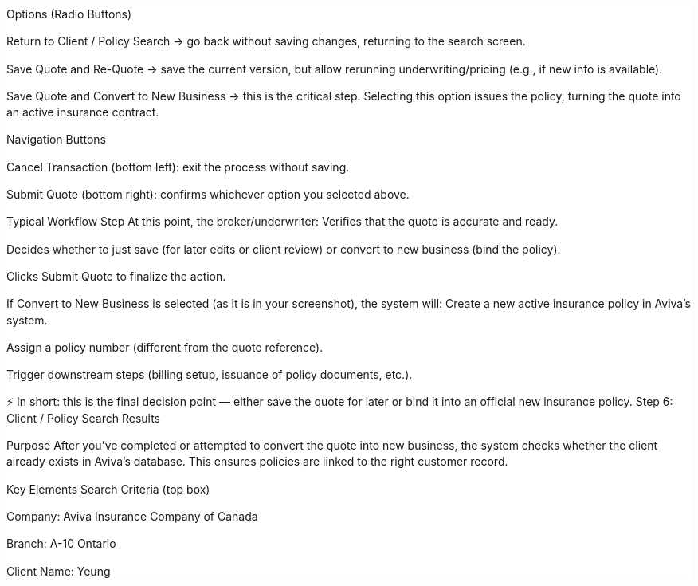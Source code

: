 Options (Radio Buttons)


Return to Client / Policy Search → go back without saving changes, returning to the search screen.


Save Quote and Re-Quote → save the current version, but allow rerunning underwriting/pricing (e.g., if new info is available).


Save Quote and Convert to New Business → this is the critical step. Selecting this option issues the policy, turning the quote into an active insurance contract.


Navigation Buttons


Cancel Transaction (bottom left): exit the process without saving.


Submit Quote (bottom right): confirms whichever option you selected above.



Typical Workflow Step
At this point, the broker/underwriter:
Verifies that the quote is accurate and ready.


Decides whether to just save (for later edits or client review) or convert to new business (bind the policy).


Clicks Submit Quote to finalize the action.


If Convert to New Business is selected (as it is in your screenshot), the system will:
Create a new active insurance policy in Aviva’s system.


Assign a policy number (different from the quote reference).


Trigger downstream steps (billing setup, issuance of policy documents, etc.).



⚡ In short: this is the final decision point — either save the quote for later or bind it into an official new insurance policy.
Step 6: Client / Policy Search Results


Purpose
After you’ve completed or attempted to convert the quote into new business, the system checks whether the client already exists in Aviva’s database. This ensures policies are linked to the right customer record.

Key Elements
Search Criteria (top box)


Company: Aviva Insurance Company of Canada


Branch: A-10 Ontario


Client Name: Yeung
